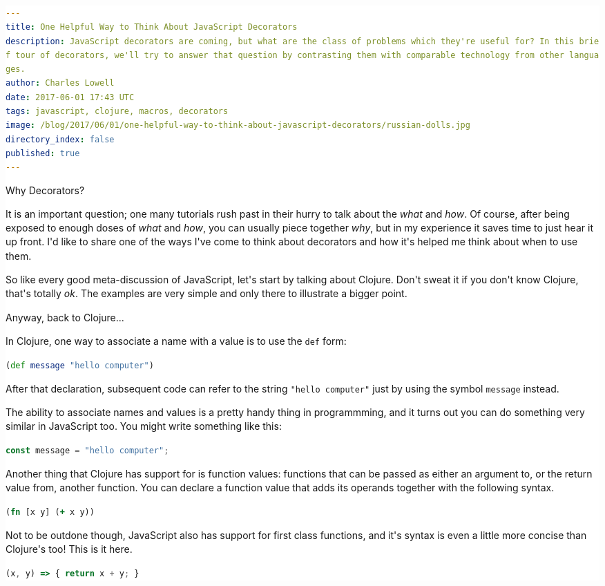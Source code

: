 ```yaml
---
title: One Helpful Way to Think About JavaScript Decorators
description: JavaScript decorators are coming, but what are the class of problems which they're useful for? In this brief tour of decorators, we'll try to answer that question by contrasting them with comparable technology from other languages.
author: Charles Lowell
date: 2017-06-01 17:43 UTC
tags: javascript, clojure, macros, decorators
image: /blog/2017/06/01/one-helpful-way-to-think-about-javascript-decorators/russian-dolls.jpg
directory_index: false
published: true
---
```


Why Decorators?

It is an important question; one many tutorials rush past in their hurry to talk about the _what_ and _how_. Of course, after being exposed to enough doses of _what_ and _how_, you can usually piece together _why_, but in my experience it saves time to just hear it up front. I'd like to share one of the ways I've come to think about decorators and how it's helped me think about when to use them.

So like every good meta-discussion of JavaScript, let's start by
talking about Clojure. Don't sweat it if you don't know Clojure,
that's totally _ok_. The examples are very simple and only there to
illustrate a bigger point.

Anyway, back to Clojure...

In Clojure, one way to associate a name with a value is to use the `def` form:

```clojure
(def message "hello computer")
```

After that declaration, subsequent code can refer to the string `"hello computer"` just by using the symbol `message` instead.

The ability to associate names and values is a pretty handy thing in programmming, and it turns out you can do something very similar in JavaScript too. You might write something like this:

```javascript
const message = "hello computer";
```

Another thing that Clojure has support for is function values:
functions that can be passed as either an argument to, or the return
value from, another function. You can declare a function value that
adds its operands together with the following syntax.

```clojure
(fn [x y] (+ x y))
```

Not to be outdone though, JavaScript also has support for first class functions, and it's syntax is even a little more concise than Clojure's too! This is it here.

```javascript
(x, y) => { return x + y; }
```
